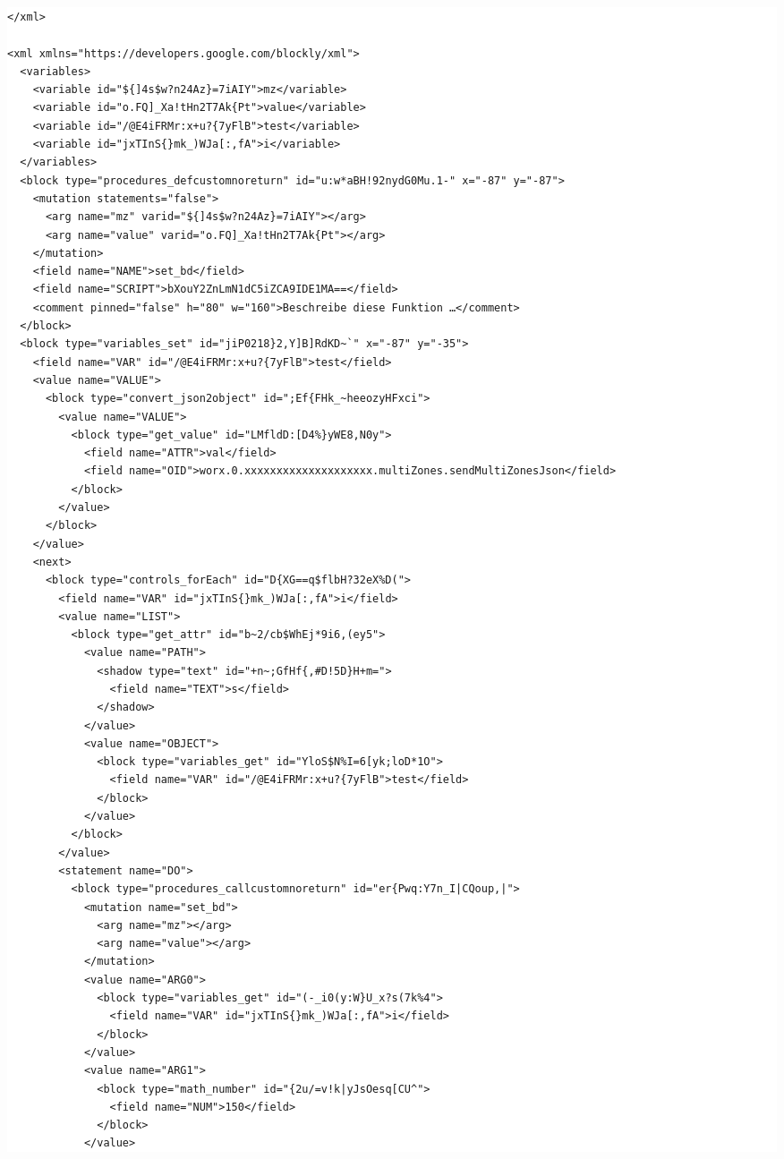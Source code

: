 ```
</xml>

<xml xmlns="https://developers.google.com/blockly/xml">
  <variables>
    <variable id="${]4s$w?n24Az}=7iAIY">mz</variable>
    <variable id="o.FQ]_Xa!tHn2T7Ak{Pt">value</variable>
    <variable id="/@E4iFRMr:x+u?{7yFlB">test</variable>
    <variable id="jxTInS{}mk_)WJa[:,fA">i</variable>
  </variables>
  <block type="procedures_defcustomnoreturn" id="u:w*aBH!92nydG0Mu.1-" x="-87" y="-87">
    <mutation statements="false">
      <arg name="mz" varid="${]4s$w?n24Az}=7iAIY"></arg>
      <arg name="value" varid="o.FQ]_Xa!tHn2T7Ak{Pt"></arg>
    </mutation>
    <field name="NAME">set_bd</field>
    <field name="SCRIPT">bXouY2ZnLmN1dC5iZCA9IDE1MA==</field>
    <comment pinned="false" h="80" w="160">Beschreibe diese Funktion …</comment>
  </block>
  <block type="variables_set" id="jiP0218}2,Y]B]RdKD~`" x="-87" y="-35">
    <field name="VAR" id="/@E4iFRMr:x+u?{7yFlB">test</field>
    <value name="VALUE">
      <block type="convert_json2object" id=";Ef{FHk_~heeozyHFxci">
        <value name="VALUE">
          <block type="get_value" id="LMfldD:[D4%}yWE8,N0y">
            <field name="ATTR">val</field>
            <field name="OID">worx.0.xxxxxxxxxxxxxxxxxxxx.multiZones.sendMultiZonesJson</field>
          </block>
        </value>
      </block>
    </value>
    <next>
      <block type="controls_forEach" id="D{XG==q$flbH?32eX%D(">
        <field name="VAR" id="jxTInS{}mk_)WJa[:,fA">i</field>
        <value name="LIST">
          <block type="get_attr" id="b~2/cb$WhEj*9i6,(ey5">
            <value name="PATH">
              <shadow type="text" id="+n~;GfHf{,#D!5D}H+m=">
                <field name="TEXT">s</field>
              </shadow>
            </value>
            <value name="OBJECT">
              <block type="variables_get" id="YloS$N%I=6[yk;loD*1O">
                <field name="VAR" id="/@E4iFRMr:x+u?{7yFlB">test</field>
              </block>
            </value>
          </block>
        </value>
        <statement name="DO">
          <block type="procedures_callcustomnoreturn" id="er{Pwq:Y7n_I|CQoup,|">
            <mutation name="set_bd">
              <arg name="mz"></arg>
              <arg name="value"></arg>
            </mutation>
            <value name="ARG0">
              <block type="variables_get" id="(-_i0(y:W}U_x?s(7k%4">
                <field name="VAR" id="jxTInS{}mk_)WJa[:,fA">i</field>
              </block>
            </value>
            <value name="ARG1">
              <block type="math_number" id="{2u/=v!k|yJsOesq[CU^">
                <field name="NUM">150</field>
              </block>
            </value>
```